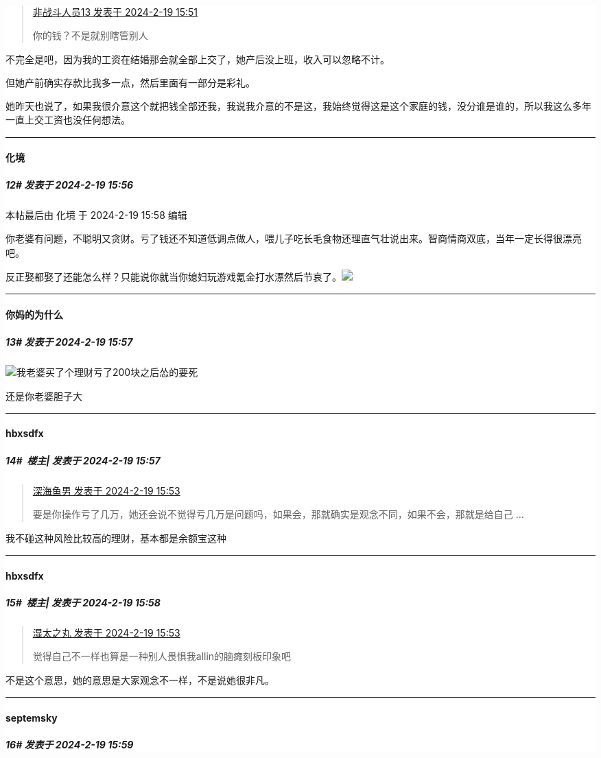 <blockquote><a href="httphttps://bbs.saraba1st.com/2b/forum.php?mod=redirect&amp;goto=findpost&amp;pid=63999656&amp;ptid=2172364" target="_blank">非战斗人员13 发表于 2024-2-19 15:51</a>

你的钱？不是就别瞎管别人</blockquote>
不完全是吧，因为我的工资在结婚那会就全部上交了，她产后没上班，收入可以忽略不计。

但她产前确实存款比我多一点，然后里面有一部分是彩礼。

她昨天也说了，如果我很介意这个就把钱全部还我，我说我介意的不是这，我始终觉得这是这个家庭的钱，没分谁是谁的，所以我这么多年一直上交工资也没任何想法。

*****

####  化境  
##### 12#       发表于 2024-2-19 15:56

 本帖最后由 化境 于 2024-2-19 15:58 编辑 

你老婆有问题，不聪明又贪财。亏了钱还不知道低调点做人，喂儿子吃长毛食物还理直气壮说出来。智商情商双底，当年一定长得很漂亮吧。

反正娶都娶了还能怎么样？只能说你就当你媳妇玩游戏氪金打水漂然后节哀了。<img src="https://static.saraba1st.com/image/smiley/face2017/018.png" referrerpolicy="no-referrer">

*****

####  你妈的为什么  
##### 13#       发表于 2024-2-19 15:57

<img src="https://static.saraba1st.com/image/smiley/face2017/067.png" referrerpolicy="no-referrer">我老婆买了个理财亏了200块之后怂的要死

还是你老婆胆子大

*****

####  hbxsdfx  
##### 14#         楼主| 发表于 2024-2-19 15:57

<blockquote><a href="httphttps://bbs.saraba1st.com/2b/forum.php?mod=redirect&amp;goto=findpost&amp;pid=63999673&amp;ptid=2172364" target="_blank">深海鱼男 发表于 2024-2-19 15:53</a>

要是你操作亏了几万，她还会说不觉得亏几万是问题吗，如果会，那就确实是观念不同，如果不会，那就是给自己 ...</blockquote>
我不碰这种风险比较高的理财，基本都是余额宝这种

*****

####  hbxsdfx  
##### 15#         楼主| 发表于 2024-2-19 15:58

<blockquote><a href="httphttps://bbs.saraba1st.com/2b/forum.php?mod=redirect&amp;goto=findpost&amp;pid=63999680&amp;ptid=2172364" target="_blank">湿太之丸 发表于 2024-2-19 15:53</a>

觉得自己不一样也算是一种别人畏惧我allin的脑瘫刻板印象吧</blockquote>
不是这个意思，她的意思是大家观念不一样，不是说她很非凡。

*****

####  septemsky  
##### 16#       发表于 2024-2-19 15:59
